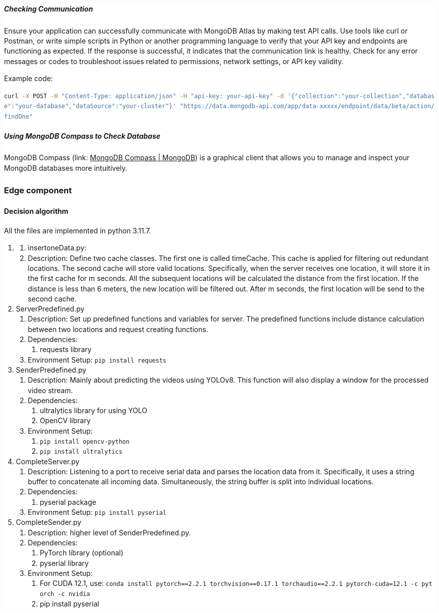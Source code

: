 ##### **Checking Communication**

Ensure your application can successfully communicate with MongoDB Atlas by making test API calls. Use tools like curl or Postman, or write simple scripts in Python or another programming language to verify that your API key and endpoints are functioning as expected. If the response is successful, it indicates that the communication link is healthy. Check for any error messages or codes to troubleshoot issues related to permissions, network settings, or API key validity.

Example code:
``` bash
curl -X POST -H "Content-Type: application/json" -H "api-key: your-api-key" -d '{"collection":"your-collection","database":"your-database","dataSource":"your-cluster"}' "https://data.mongodb-api.com/app/data-xxxxx/endpoint/data/beta/action/findOne"
```

##### **Using MongoDB Compass to Check Database**

MongoDB Compass (link: [MongoDB Compass | MongoDB](https://www.mongodb.com/products/tools/compass)) is a graphical client that allows you to manage and inspect your MongoDB databases more intuitively.


### <a name="_toc411784410"></a>Edge component 

#### **Decision algorithm**
   All the files are implemented in python 3.11.7. 
1. 1. insertoneData.py:
   1. Description: Define two cache classes. The first one is called timeCache. This cache is applied for filtering out redundant locations. The second cache will store valid locations. Specifically, when the server receives one location, it will store it in the first cache for m seconds. All the subsequent locations will be calculated the distance from the first location. If the distance is less than 6 meters, the new location will be filtered out. After m seconds, the first location will be send to the second cache. 
1. ServerPredefined.py 
   1. Description: Set up predefined functions and variables for server. The predefined functions include distance calculation between two locations and request creating functions. 
   1. Dependencies: 
      1. requests library
   1. Environment Setup: ```pip install requests```
1. SenderPredefined.py 
   1. Description: Mainly about predicting the videos using YOLOv8. This function will also display a window for the processed video stream. 
   1. Dependencies: 
      1. ultralytics library for using YOLO 
      1. OpenCV library 
   1. Environment Setup:
      1. ```pip install opencv-python```
      1. ```pip install ultralytics```
1. CompleteServer.py
   1. Description: Listening to a port to receive serial data and parses the location data from it. Specifically, it uses a string buffer to concatenate all incoming data. Simultaneously, the string buffer is split into individual locations. 
   1. Dependencies: 
      1. pyserial package
   1. Environment Setup: ```pip install pyserial```
1. CompleteSender.py
   1. Description: higher level of SenderPredefined.py. 
   1. Dependencies: 
      1. PyTorch library (optional) 
      1. pyserial library 
   1. Environment Setup:
      1. For CUDA 12.1, use: ```conda install pytorch==2.2.1 torchvision==0.17.1 torchaudio==2.2.1 pytorch-cuda=12.1 -c pytorch -c nvidia```
      1. pip install pyserial 
